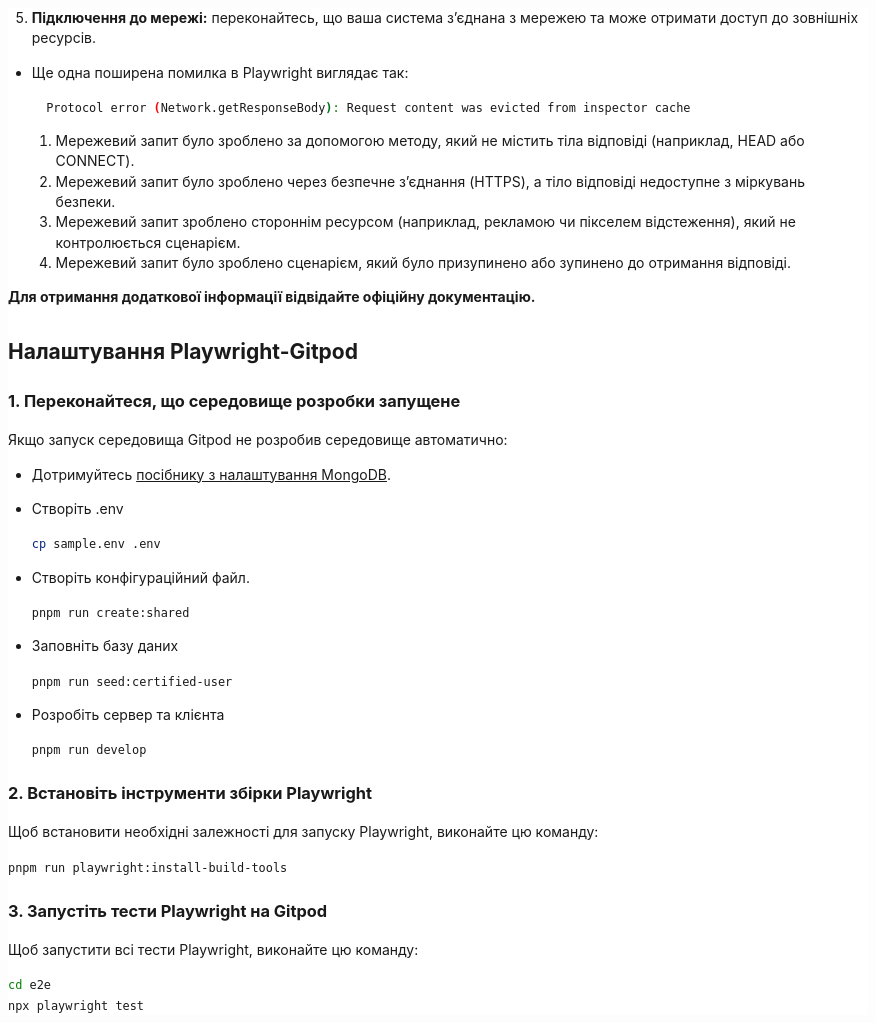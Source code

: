   5. **Підключення до мережі:** переконайтесь, що ваша система з’єднана з мережею та може отримати доступ до зовнішніх ресурсів.

- Ще одна поширена помилка в Playwright виглядає так:

  ```bash
    Protocol error (Network.getResponseBody): Request content was evicted from inspector cache
  ```

  1. Мережевий запит було зроблено за допомогою методу, який не містить тіла відповіді (наприклад, HEAD або CONNECT).
  2. Мережевий запит було зроблено через безпечне з’єднання (HTTPS), а тіло відповіді недоступне з міркувань безпеки.
  3. Мережевий запит зроблено стороннім ресурсом (наприклад, рекламою чи пікселем відстеження), який не контролюється сценарієм.
  4. Мережевий запит було зроблено сценарієм, який було призупинено або зупинено до отримання відповіді.

**Для отримання додаткової інформації відвідайте офіційну документацію.**

## Налаштування Playwright-Gitpod

### 1. Переконайтеся, що середовище розробки запущене

Якщо запуск середовища Gitpod не розробив середовище автоматично:

- Дотримуйтесь [посібнику з налаштування MongoDB](https://www.mongodb.com/basics/get-started).

- Створіть .env

  ```bash
  cp sample.env .env
  ```

- Створіть конфігураційний файл.

  ```bash
  pnpm run create:shared
  ```

- Заповніть базу даних

  ```bash
  pnpm run seed:certified-user
  ```

- Розробіть сервер та клієнта

  ```bash
  pnpm run develop
  ```

### 2. Встановіть інструменти збірки Playwright

Щоб встановити необхідні залежності для запуску Playwright, виконайте цю команду:

```bash
pnpm run playwright:install-build-tools
```

### 3. Запустіть тести Playwright на Gitpod

Щоб запустити всі тести Playwright, виконайте цю команду:

```bash
cd e2e
npx playwright test
```
